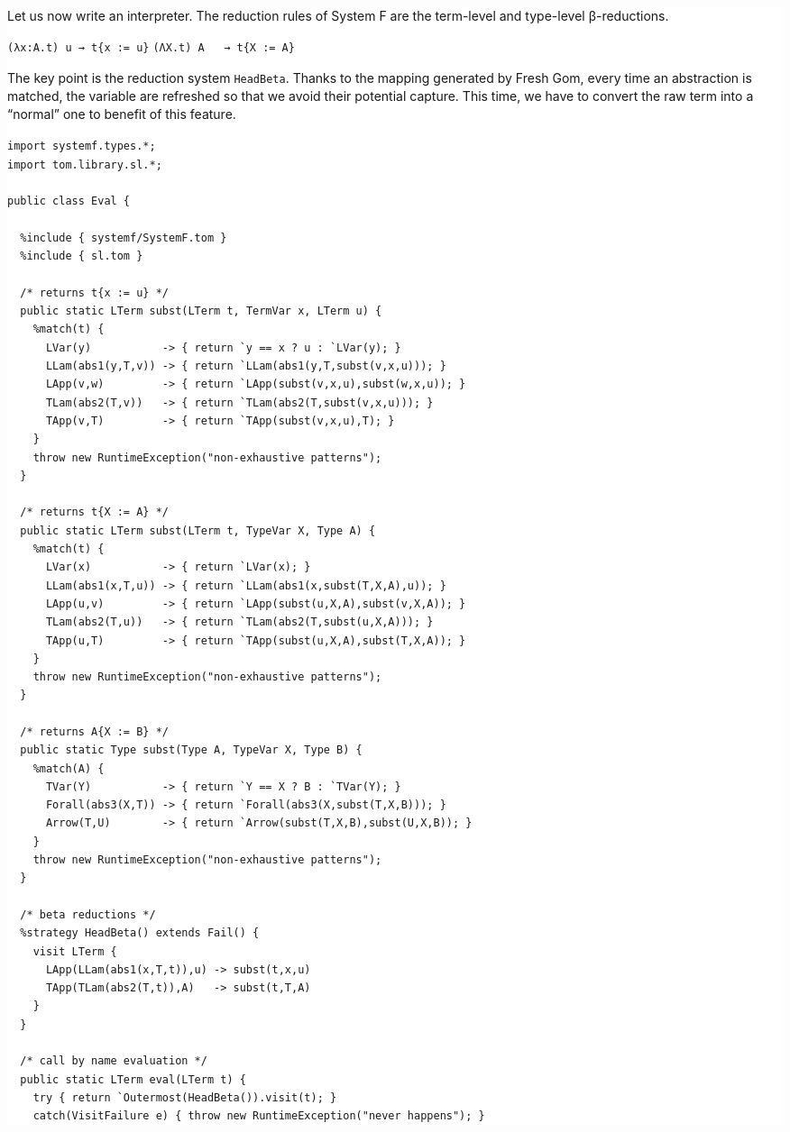Let us now write an interpreter. The reduction rules of System F are the term-level and type-level β-reductions.

`(λx:A.t) u → t{x := u}`
`(ΛX.t) A   → t{X := A}`

The key point is the reduction system `HeadBeta`. Thanks to the mapping generated by Fresh Gom, every time an abstraction is matched, the variable are refreshed so that we avoid their potential capture. This time, we have to convert the raw term into a “normal” one to benefit of this feature.

``` tom
import systemf.types.*;
import tom.library.sl.*;

public class Eval {

  %include { systemf/SystemF.tom }
  %include { sl.tom }

  /* returns t{x := u} */
  public static LTerm subst(LTerm t, TermVar x, LTerm u) {
    %match(t) {
      LVar(y)           -> { return `y == x ? u : `LVar(y); }
      LLam(abs1(y,T,v)) -> { return `LLam(abs1(y,T,subst(v,x,u))); }
      LApp(v,w)         -> { return `LApp(subst(v,x,u),subst(w,x,u)); }
      TLam(abs2(T,v))   -> { return `TLam(abs2(T,subst(v,x,u))); }
      TApp(v,T)         -> { return `TApp(subst(v,x,u),T); }
    }
    throw new RuntimeException("non-exhaustive patterns");
  }

  /* returns t{X := A} */
  public static LTerm subst(LTerm t, TypeVar X, Type A) {
    %match(t) {
      LVar(x)           -> { return `LVar(x); }
      LLam(abs1(x,T,u)) -> { return `LLam(abs1(x,subst(T,X,A),u)); }
      LApp(u,v)         -> { return `LApp(subst(u,X,A),subst(v,X,A)); }
      TLam(abs2(T,u))   -> { return `TLam(abs2(T,subst(u,X,A))); }
      TApp(u,T)         -> { return `TApp(subst(u,X,A),subst(T,X,A)); }
    }
    throw new RuntimeException("non-exhaustive patterns");
  }

  /* returns A{X := B} */
  public static Type subst(Type A, TypeVar X, Type B) {
    %match(A) {
      TVar(Y)           -> { return `Y == X ? B : `TVar(Y); }
      Forall(abs3(X,T)) -> { return `Forall(abs3(X,subst(T,X,B))); }
      Arrow(T,U)        -> { return `Arrow(subst(T,X,B),subst(U,X,B)); }
    }
    throw new RuntimeException("non-exhaustive patterns");
  }

  /* beta reductions */
  %strategy HeadBeta() extends Fail() {
    visit LTerm {
      LApp(LLam(abs1(x,T,t)),u) -> subst(t,x,u)
      TApp(TLam(abs2(T,t)),A)   -> subst(t,T,A)
    }
  }

  /* call by name evaluation */
  public static LTerm eval(LTerm t) {
    try { return `Outermost(HeadBeta()).visit(t); }
    catch(VisitFailure e) { throw new RuntimeException("never happens"); }
```